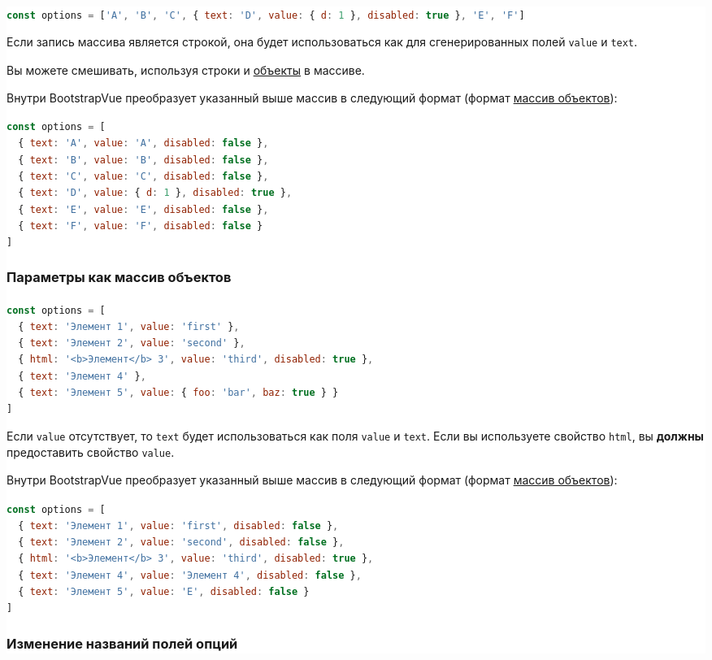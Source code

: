 

```js
const options = ['A', 'B', 'C', { text: 'D', value: { d: 1 }, disabled: true }, 'E', 'F']
```

Если запись массива является строкой, она будет использоваться как для сгенерированных полей `value` и `text`.

Вы можете смешивать, используя строки и [объекты](#options-as-an-array-of-objects) в массиве.

Внутри BootstrapVue преобразует указанный выше массив в следующий формат (формат [массив объектов](#options-as-an-array-of-objects)):



```js
const options = [
  { text: 'A', value: 'A', disabled: false },
  { text: 'B', value: 'B', disabled: false },
  { text: 'C', value: 'C', disabled: false },
  { text: 'D', value: { d: 1 }, disabled: true },
  { text: 'E', value: 'E', disabled: false },
  { text: 'F', value: 'F', disabled: false }
]
```

### Параметры как массив объектов



```js
const options = [
  { text: 'Элемент 1', value: 'first' },
  { text: 'Элемент 2', value: 'second' },
  { html: '<b>Элемент</b> 3', value: 'third', disabled: true },
  { text: 'Элемент 4' },
  { text: 'Элемент 5', value: { foo: 'bar', baz: true } }
]
```

Если `value` отсутствует, то `text` будет использоваться как поля `value` и `text`. Если вы используете свойство `html`, вы **должны** предоставить свойство `value`.

Внутри BootstrapVue преобразует указанный выше массив в следующий формат (формат [массив объектов](#options-as-an-array-of-objects)):



```js
const options = [
  { text: 'Элемент 1', value: 'first', disabled: false },
  { text: 'Элемент 2', value: 'second', disabled: false },
  { html: '<b>Элемент</b> 3', value: 'third', disabled: true },
  { text: 'Элемент 4', value: 'Элемент 4', disabled: false },
  { text: 'Элемент 5', value: 'E', disabled: false }
]
```

### Изменение названий полей опций
